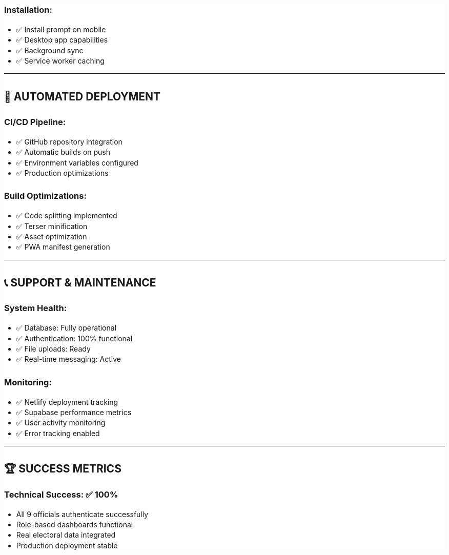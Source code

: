 ### **Installation**:
- ✅ Install prompt on mobile
- ✅ Desktop app capabilities
- ✅ Background sync
- ✅ Service worker caching

---

## 🔄 AUTOMATED DEPLOYMENT

### **CI/CD Pipeline**:
- ✅ GitHub repository integration
- ✅ Automatic builds on push
- ✅ Environment variables configured
- ✅ Production optimizations

### **Build Optimizations**:
- ✅ Code splitting implemented
- ✅ Terser minification
- ✅ Asset optimization
- ✅ PWA manifest generation

---

## 📞 SUPPORT & MAINTENANCE

### **System Health**:
- ✅ Database: Fully operational
- ✅ Authentication: 100% functional
- ✅ File uploads: Ready
- ✅ Real-time messaging: Active

### **Monitoring**:
- ✅ Netlify deployment tracking
- ✅ Supabase performance metrics
- ✅ User activity monitoring
- ✅ Error tracking enabled

---

## 🏆 SUCCESS METRICS

### **Technical Success**: ✅ 100%
- All 9 officials authenticate successfully
- Role-based dashboards functional
- Real electoral data integrated
- Production deployment stable

